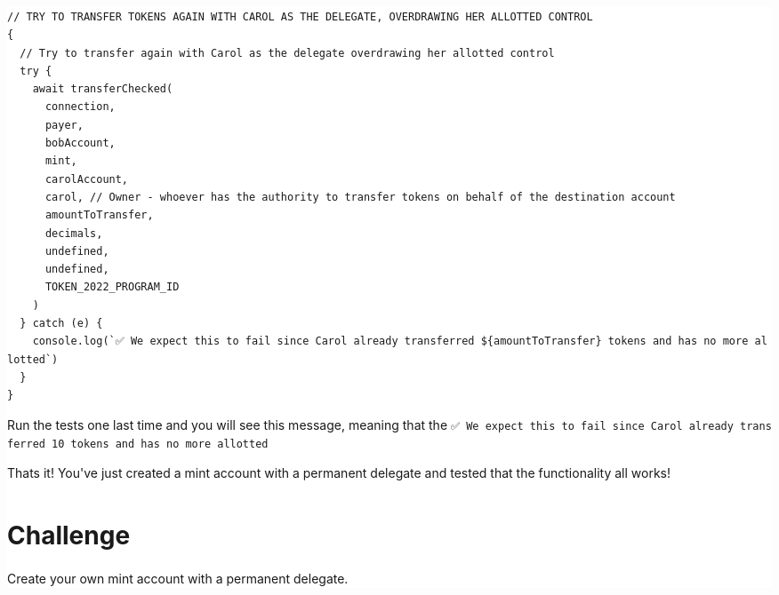 ```tsx
// TRY TO TRANSFER TOKENS AGAIN WITH CAROL AS THE DELEGATE, OVERDRAWING HER ALLOTTED CONTROL
{
  // Try to transfer again with Carol as the delegate overdrawing her allotted control 
  try {
    await transferChecked(
      connection,
      payer,
      bobAccount,
      mint,
      carolAccount,
      carol, // Owner - whoever has the authority to transfer tokens on behalf of the destination account
      amountToTransfer,
      decimals,
      undefined,
      undefined,
      TOKEN_2022_PROGRAM_ID
    )
  } catch (e) {
    console.log(`✅ We expect this to fail since Carol already transferred ${amountToTransfer} tokens and has no more allotted`)
  }
}
```

Run the tests one last time and you will see this message, meaning that the 
`✅ We expect this to fail since Carol already transferred 10 tokens and has no more allotted`

Thats it! You've just created a mint account with a permanent delegate and tested that the functionality all works!

# Challenge
Create your own mint account with a permanent delegate.